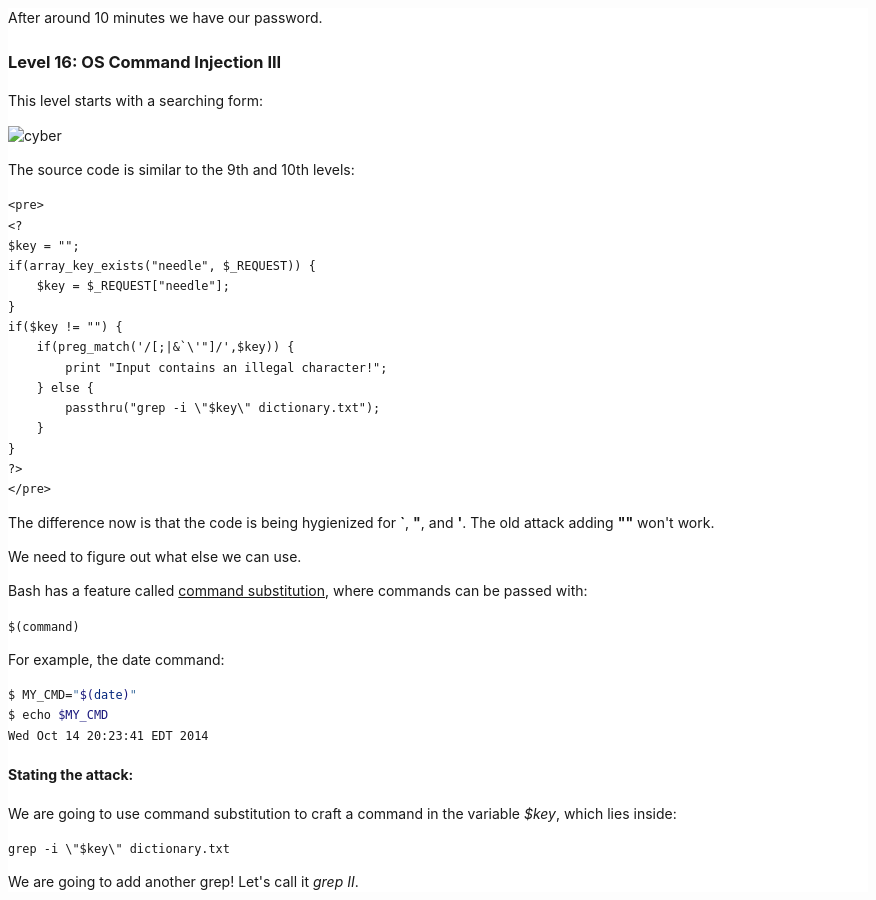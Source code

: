 After around 10 minutes we have our password.

### Level 16: OS Command Injection III



This level starts with a searching form:

![cyber](http://i.imgur.com/kMHZzZ9.png)

The source code is similar to the 9th and 10th levels:
```
<pre>
<?
$key = "";
if(array_key_exists("needle", $_REQUEST)) {
    $key = $_REQUEST["needle"];
}
if($key != "") {
    if(preg_match('/[;|&`\'"]/',$key)) {
        print "Input contains an illegal character!";
    } else {
        passthru("grep -i \"$key\" dictionary.txt");
    }
}
?>
</pre>
```

The difference now is that the code is being hygienized for **`**, **"**, and **'**. The old attack adding **""** won't work.

We need to figure out what else we can use.


Bash has a feature called [command substitution], where  commands can be passed with:
```
$(command)
```

For example, the date command:

```sh
$ MY_CMD="$(date)"
$ echo $MY_CMD
Wed Oct 14 20:23:41 EDT 2014
```

[command substitution]: http://www.tldp.org/LDP/abs/html/commandsub.html

#### Stating the attack:

We are going to use command substitution to craft a command in the variable *$key*, which lies inside:

```
grep -i \"$key\" dictionary.txt
```
We are going to add another grep! Let's call it *grep II*.


[Wargames]: http://overthewire.org/wargames/
[Natas]: http://overthewire.org/wargames/natas/
[robots.txt]: http://en.wikipedia.org/wiki/Robots_exclusion_standard
[referer]: http://en.wikipedia.org/wiki/HTTP_referer
[tampermonkey]: https://chrome.google.com/webstore/detail/tampermonkey/dhdgffkkebhmkfjojejmpbldmpobfkfo?hl=en
[modify-headers]: https://chrome.google.com/webstore/detail/modify-headers-for-google/innpjfdalfhpcoinfnehdnbkglpmogdi?hl=en-US
[edit this cookie]: http://www.editthiscookie.com/start/
[strrev]: http://php.net/manual/en/function.strrev.php
[passthru]: http://php.net/manual/en/function.passthru.php
[OS command injection]: https://www.owasp.org/index.php/OS_Command_Injection
[preg_match]: http://php.net/manual/en/function.preg-match.php
[readfile()]:  http://php.net/manual/en/function.readfile.php
[system]: http://php.net/manual/en/function.system.php
[Burp Suite]: http://portswigger.net/burp/
[FireBug]: http://getfirebug.com/
[this is how you run it]: http://portswigger.net/burp/help/suite_gettingstarted.html
[SQL Injection]: https://www.owasp.org/index.php/SQL_Injection
[SQL wildcards and keywords]: http://www.w3schools.com/sql/sql_wildcards.asp
[SUBSTRING]: http://www.1keydata.com/sql/sql-substring.html
[request]: http://docs.python-requests.org/en/latest/user/quickstart/
[sleep()]: http://dev.mysql.com/doc/refman/5.0/en/miscellaneous-functions.html#function_sleep
[is_numeric]: http://php.net/manual/en/function.is-numeric.php
[SESSION_ID]: http://en.wikipedia.org/wiki/Session_ID
[$_REQUEST]: http://php.net/manual/en/reserved.variables.request.php
[session_starts()]: http://php.net/manual/en/function.session-start.php
[source code is available]: https://github.com/bt3gl/CTFs-Gray-Hacker-and-PenTesting/tree/master/Web_Exploits